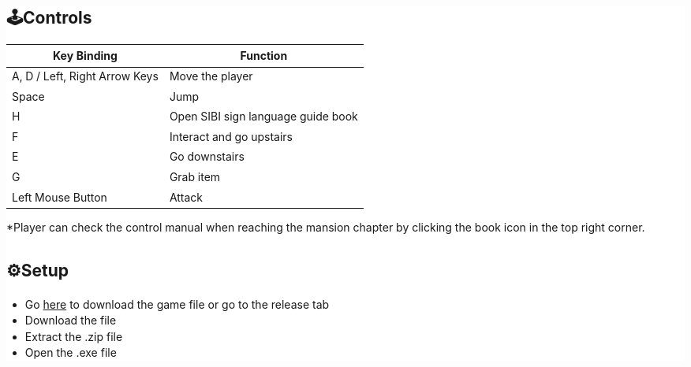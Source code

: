 ## 🕹️Controls
| Key Binding | Function |
| ----------- | -------- |
| A, D / Left, Right Arrow Keys | Move the player |
| Space | Jump |
| H | Open SIBI sign language guide book |
| F | Interact and go upstairs |
| E | Go downstairs |
| G | Grab item |
| Left Mouse Button | Attack |

*Player can check the control manual when reaching the mansion chapter by clicking the book icon in the top right corner.

## ⚙️Setup
- Go <a href="https://xtremehyper.itch.io/forbidden-dreams">here</a> to download the game file or go to the release tab
- Download the file
- Extract the .zip file
- Open the .exe file
